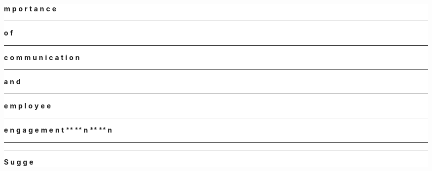 **m**
**p**
**o**
**r**
**t**
**a**
**n**
**c**
**e**
** **
**o**
**f**
** **
**c**
**o**
**m**
**m**
**u**
**n**
**i**
**c**
**a**
**t**
**i**
**o**
**n**
** **
**a**
**n**
**d**
** **
**e**
**m**
**p**
**l**
**o**
**y**
**e**
**e**
** **
**e**
**n**
**g**
**a**
**g**
**e**
**m**
**e**
**n**
**t**
**\**
**\**
**n**
**\**
**\**
**n**
*****
*****
**S**
**u**
**g**
**g**
**e**